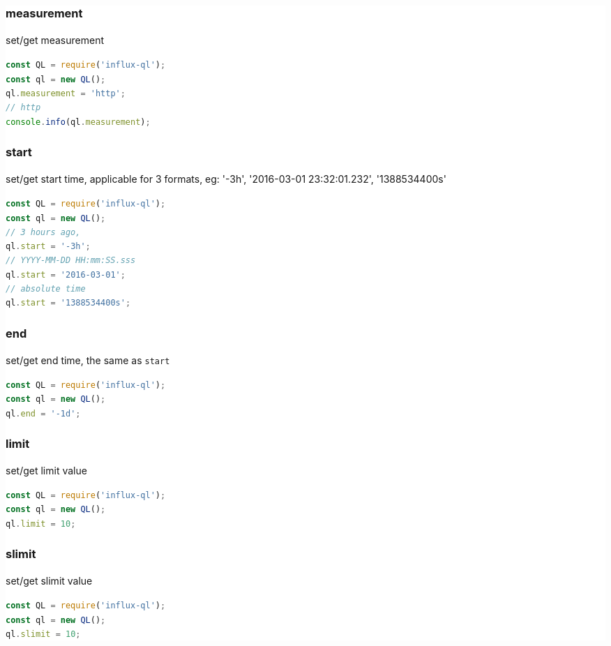 ### measurement

set/get measurement

```js
const QL = require('influx-ql');
const ql = new QL();
ql.measurement = 'http';
// http
console.info(ql.measurement);
```

### start

set/get start time, applicable for 3 formats, eg: '-3h', '2016-03-01 23:32:01.232', '1388534400s' 

```js
const QL = require('influx-ql');
const ql = new QL();
// 3 hours ago, 
ql.start = '-3h';
// YYYY-MM-DD HH:mm:SS.sss
ql.start = '2016-03-01';
// absolute time
ql.start = '1388534400s';
```

### end

set/get end time, the same as `start`

```js
const QL = require('influx-ql');
const ql = new QL();
ql.end = '-1d';
```

### limit

set/get limit value

```js
const QL = require('influx-ql');
const ql = new QL();
ql.limit = 10;
```

### slimit

set/get slimit value

```js
const QL = require('influx-ql');
const ql = new QL();
ql.slimit = 10;
```
